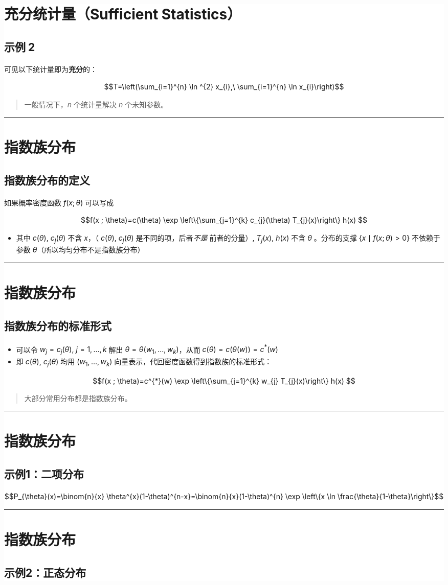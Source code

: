 # 充分统计量（Sufficient Statistics）
## 示例 2
可见以下统计量即为**充分**的：

$$T=\left(\sum_{i=1}^{n} \ln ^{2} x_{i},\ \sum_{i=1}^{n} \ln x_{i}\right)$$


> 一般情况下，$n$ 个统计量解决 $n$ 个未知参数。

---
# 指数族分布
## 指数族分布的定义

如果概率密度函数 $f(x ; \theta)$ 可以写成

$$f(x ; \theta)=c(\theta) \exp \left\{\sum_{j=1}^{k} c_{j}(\theta) T_{j}(x)\right\} h(x) $$

* 其中 $c(\theta),\ c_{j}(\theta)$ 不含 $x$，（ $c(\theta),\ c_{j}(\theta)$ 是不同的项，后者*不是* 前者的分量）, $T_{j}(x),\ h(x)$ 不含 $\theta$ 。分布的支撑 $\{x \mid f(x ; \theta)>0\}$ 不依赖于参数 $\theta$（所以均匀分布不是指数族分布）

---
# 指数族分布
## 指数族分布的标准形式

* 可以令 $w_{j}=c_{j}(\theta),\ j=1, \ldots, k$ 解出 $\theta=\theta\left(w_{1}, \ldots, w_{k}\right)$，从而 $c(\theta)=c(\theta(w))=c^{*}(w)$
* 即 $c(\theta),\ c_{j}(\theta)$ 均用 $\left(w_{1}, \ldots, w_{k}\right)$ 向量表示，代回密度函数得到指数族的标准形式：

$$f(x ; \theta)=c^{*}(w) \exp \left\{\sum_{j=1}^{k} w_{j} T_{j}(x)\right\} h(x)
$$

> 大部分常用分布都是指数族分布。

---
# 指数族分布
## 示例1：二项分布

$$P_{\theta}(x)=\binom{n}{x} \theta^{x}(1-\theta)^{n-x}=\binom{n}{x}(1-\theta)^{n} \exp \left\{x \ln \frac{\theta}{1-\theta}\right\}$$

---
# 指数族分布
## 示例2：正态分布
